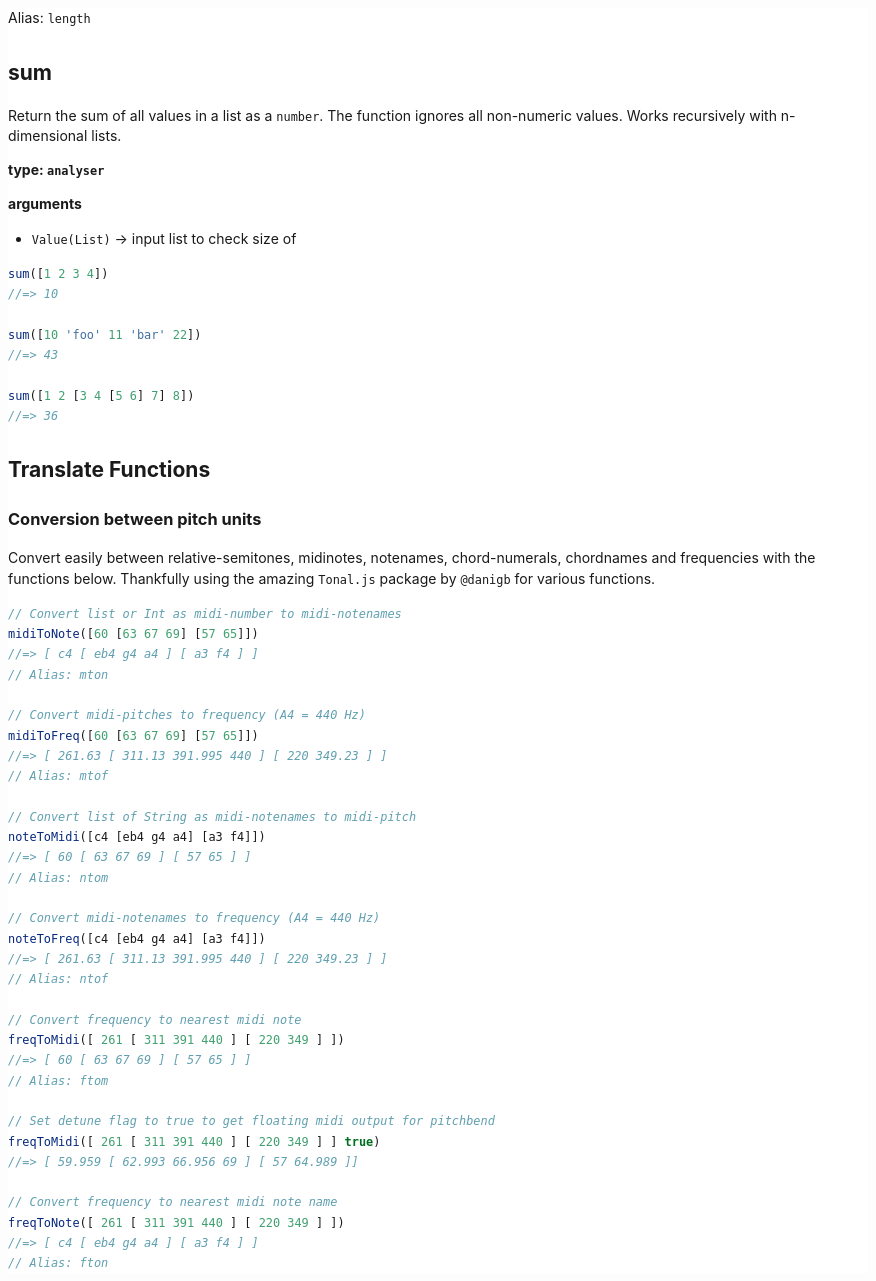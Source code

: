 Alias: `length`

## sum

Return the sum of all values in a list as a `number`. The function ignores all non-numeric values. Works recursively with n-dimensional lists.

**type: `analyser`**

**arguments**
- `Value(List)` -> input list to check size of

```js
sum([1 2 3 4])
//=> 10 

sum([10 'foo' 11 'bar' 22])
//=> 43 

sum([1 2 [3 4 [5 6] 7] 8])
//=> 36
```

## Translate Functions

### Conversion between pitch units

Convert easily between relative-semitones, midinotes, notenames, chord-numerals, chordnames and frequencies with the functions below. Thankfully using the amazing `Tonal.js` package by `@danigb` for various functions.

```js
// Convert list or Int as midi-number to midi-notenames
midiToNote([60 [63 67 69] [57 65]])
//=> [ c4 [ eb4 g4 a4 ] [ a3 f4 ] ] 
// Alias: mton

// Convert midi-pitches to frequency (A4 = 440 Hz)
midiToFreq([60 [63 67 69] [57 65]])
//=> [ 261.63 [ 311.13 391.995 440 ] [ 220 349.23 ] ] 
// Alias: mtof

// Convert list of String as midi-notenames to midi-pitch
noteToMidi([c4 [eb4 g4 a4] [a3 f4]])
//=> [ 60 [ 63 67 69 ] [ 57 65 ] ] 
// Alias: ntom

// Convert midi-notenames to frequency (A4 = 440 Hz)
noteToFreq([c4 [eb4 g4 a4] [a3 f4]])
//=> [ 261.63 [ 311.13 391.995 440 ] [ 220 349.23 ] ] 
// Alias: ntof

// Convert frequency to nearest midi note
freqToMidi([ 261 [ 311 391 440 ] [ 220 349 ] ])
//=> [ 60 [ 63 67 69 ] [ 57 65 ] ] 
// Alias: ftom

// Set detune flag to true to get floating midi output for pitchbend
freqToMidi([ 261 [ 311 391 440 ] [ 220 349 ] ] true)
//=> [ 59.959 [ 62.993 66.956 69 ] [ 57 64.989 ]] 

// Convert frequency to nearest midi note name
freqToNote([ 261 [ 311 391 440 ] [ 220 349 ] ])
//=> [ c4 [ eb4 g4 a4 ] [ a3 f4 ] ] 
// Alias: fton
```